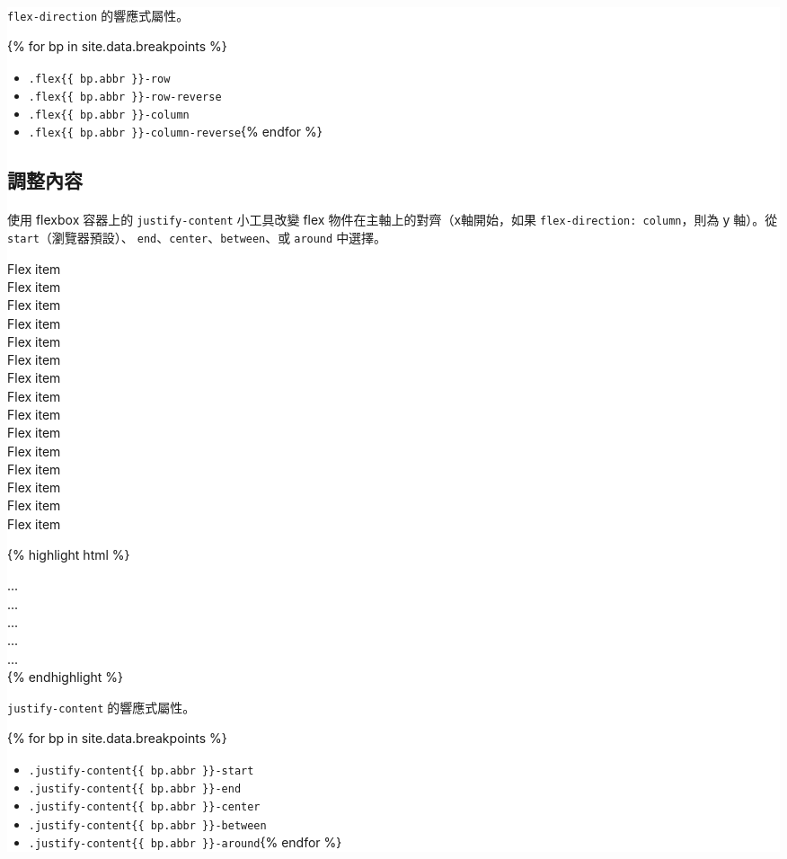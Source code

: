 `flex-direction` 的響應式屬性。

{% for bp in site.data.breakpoints %}
- `.flex{{ bp.abbr }}-row`
- `.flex{{ bp.abbr }}-row-reverse`
- `.flex{{ bp.abbr }}-column`
- `.flex{{ bp.abbr }}-column-reverse`{% endfor %}

## 調整內容

使用 flexbox 容器上的 `justify-content` 小工具改變 flex 物件在主軸上的對齊（x軸開始，如果 `flex-direction: column`，則為 y 軸）。從 `start`（瀏覽器預設）、 `end`、`center`、`between`、或 `around` 中選擇。

<div class="bd-example">
  <div class="d-flex justify-content-start bd-highlight mb-3">
    <div class="p-2 bd-highlight">Flex item</div>
    <div class="p-2 bd-highlight">Flex item</div>
    <div class="p-2 bd-highlight">Flex item</div>
  </div>
  <div class="d-flex justify-content-end bd-highlight mb-3">
    <div class="p-2 bd-highlight">Flex item</div>
    <div class="p-2 bd-highlight">Flex item</div>
    <div class="p-2 bd-highlight">Flex item</div>
  </div>
  <div class="d-flex justify-content-center bd-highlight mb-3">
    <div class="p-2 bd-highlight">Flex item</div>
    <div class="p-2 bd-highlight">Flex item</div>
    <div class="p-2 bd-highlight">Flex item</div>
  </div>
  <div class="d-flex justify-content-between bd-highlight mb-3">
    <div class="p-2 bd-highlight">Flex item</div>
    <div class="p-2 bd-highlight">Flex item</div>
    <div class="p-2 bd-highlight">Flex item</div>
  </div>
  <div class="d-flex justify-content-around bd-highlight">
    <div class="p-2 bd-highlight">Flex item</div>
    <div class="p-2 bd-highlight">Flex item</div>
    <div class="p-2 bd-highlight">Flex item</div>
  </div>
</div>

{% highlight html %}
<div class="d-flex justify-content-start">...</div>
<div class="d-flex justify-content-end">...</div>
<div class="d-flex justify-content-center">...</div>
<div class="d-flex justify-content-between">...</div>
<div class="d-flex justify-content-around">...</div>
{% endhighlight %}

`justify-content` 的響應式屬性。

{% for bp in site.data.breakpoints %}
- `.justify-content{{ bp.abbr }}-start`
- `.justify-content{{ bp.abbr }}-end`
- `.justify-content{{ bp.abbr }}-center`
- `.justify-content{{ bp.abbr }}-between`
- `.justify-content{{ bp.abbr }}-around`{% endfor %}
